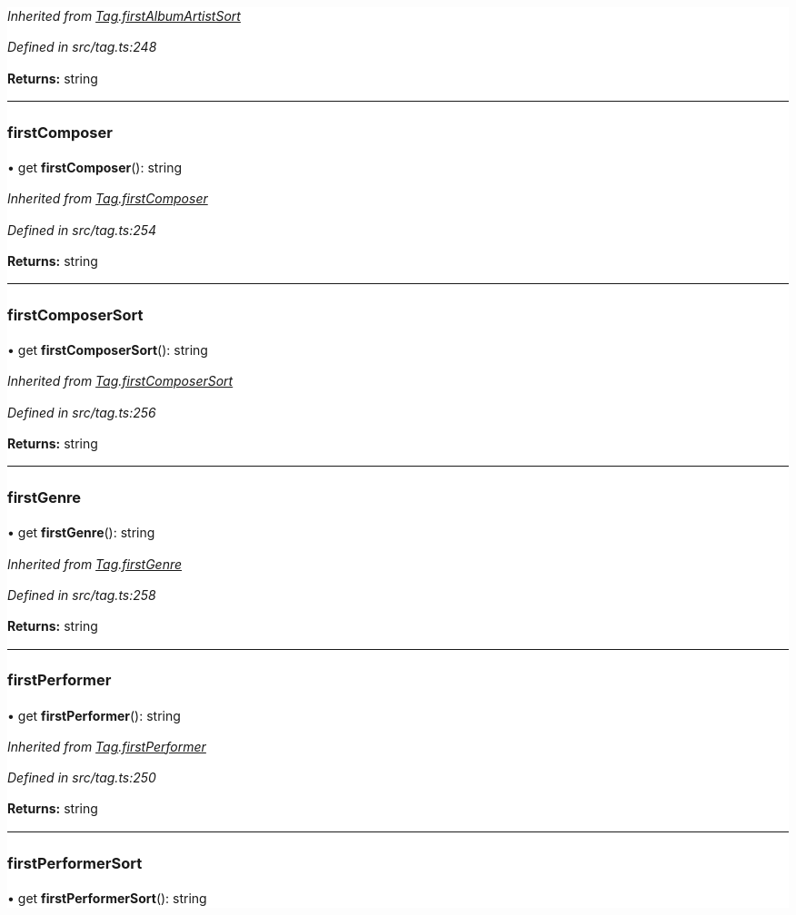 *Inherited from [Tag](_src_tag_.tag.md).[firstAlbumArtistSort](_src_tag_.tag.md#firstalbumartistsort)*

*Defined in src/tag.ts:248*

**Returns:** string

___

### firstComposer

• get **firstComposer**(): string

*Inherited from [Tag](_src_tag_.tag.md).[firstComposer](_src_tag_.tag.md#firstcomposer)*

*Defined in src/tag.ts:254*

**Returns:** string

___

### firstComposerSort

• get **firstComposerSort**(): string

*Inherited from [Tag](_src_tag_.tag.md).[firstComposerSort](_src_tag_.tag.md#firstcomposersort)*

*Defined in src/tag.ts:256*

**Returns:** string

___

### firstGenre

• get **firstGenre**(): string

*Inherited from [Tag](_src_tag_.tag.md).[firstGenre](_src_tag_.tag.md#firstgenre)*

*Defined in src/tag.ts:258*

**Returns:** string

___

### firstPerformer

• get **firstPerformer**(): string

*Inherited from [Tag](_src_tag_.tag.md).[firstPerformer](_src_tag_.tag.md#firstperformer)*

*Defined in src/tag.ts:250*

**Returns:** string

___

### firstPerformerSort

• get **firstPerformerSort**(): string
